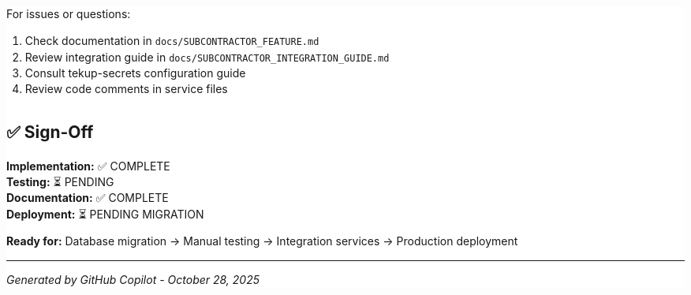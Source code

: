 For issues or questions:

1. Check documentation in `docs/SUBCONTRACTOR_FEATURE.md`
2. Review integration guide in `docs/SUBCONTRACTOR_INTEGRATION_GUIDE.md`
3. Consult tekup-secrets configuration guide
4. Review code comments in service files

## ✅ Sign-Off

**Implementation:** ✅ COMPLETE  
**Testing:** ⏳ PENDING  
**Documentation:** ✅ COMPLETE  
**Deployment:** ⏳ PENDING MIGRATION

**Ready for:** Database migration → Manual testing → Integration services → Production deployment

---

_Generated by GitHub Copilot - October 28, 2025_
